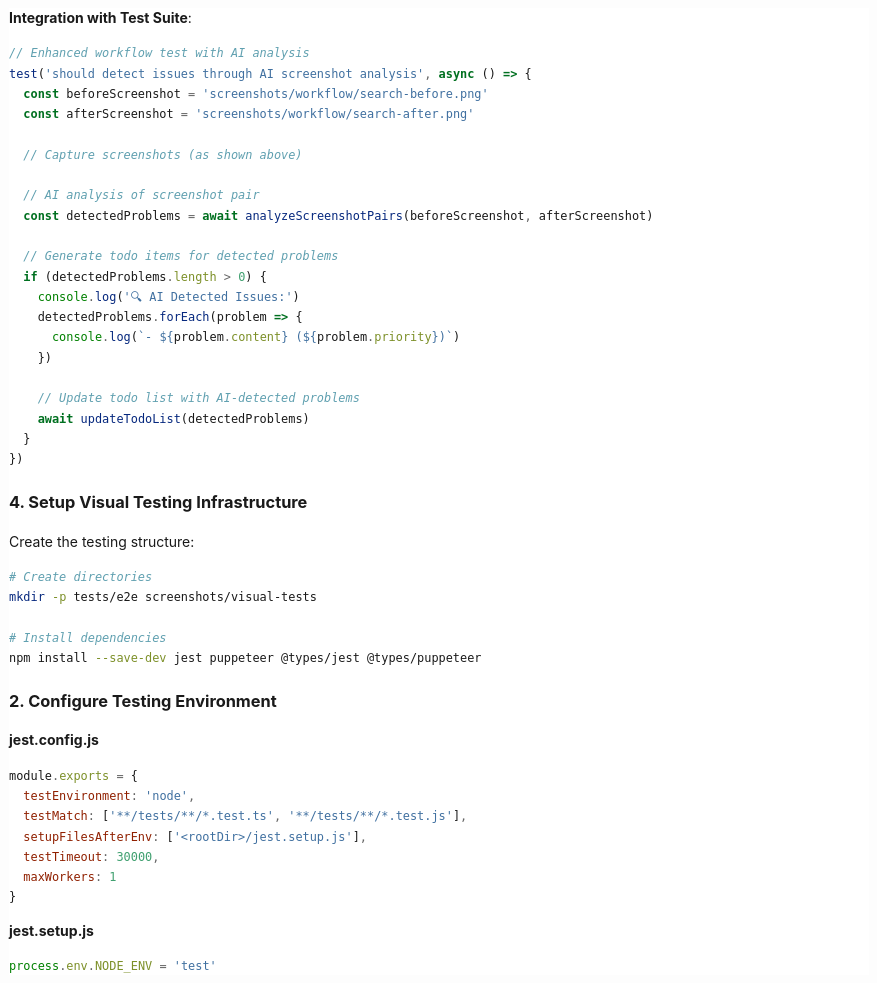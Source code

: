 ```typescript
```

**Integration with Test Suite**:
```typescript
// Enhanced workflow test with AI analysis
test('should detect issues through AI screenshot analysis', async () => {
  const beforeScreenshot = 'screenshots/workflow/search-before.png'
  const afterScreenshot = 'screenshots/workflow/search-after.png'
  
  // Capture screenshots (as shown above)
  
  // AI analysis of screenshot pair
  const detectedProblems = await analyzeScreenshotPairs(beforeScreenshot, afterScreenshot)
  
  // Generate todo items for detected problems
  if (detectedProblems.length > 0) {
    console.log('🔍 AI Detected Issues:')
    detectedProblems.forEach(problem => {
      console.log(`- ${problem.content} (${problem.priority})`)
    })
    
    // Update todo list with AI-detected problems
    await updateTodoList(detectedProblems)
  }
})
```

### 4. Setup Visual Testing Infrastructure

Create the testing structure:

```bash
# Create directories
mkdir -p tests/e2e screenshots/visual-tests

# Install dependencies
npm install --save-dev jest puppeteer @types/jest @types/puppeteer
```

### 2. Configure Testing Environment

**jest.config.js**
```javascript
module.exports = {
  testEnvironment: 'node',
  testMatch: ['**/tests/**/*.test.ts', '**/tests/**/*.test.js'],
  setupFilesAfterEnv: ['<rootDir>/jest.setup.js'],
  testTimeout: 30000,
  maxWorkers: 1
}
```

**jest.setup.js**
```javascript
process.env.NODE_ENV = 'test'
```
